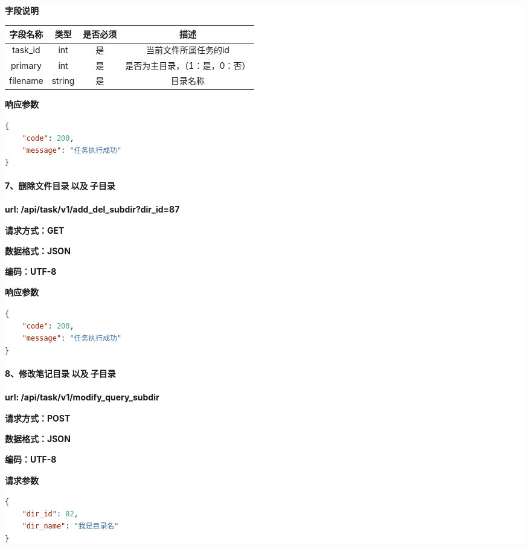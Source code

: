 

**字段说明**

| 字段名称 |  类型  | 是否必须 |              描述              |
| :------: | :----: | :------: | :----------------------------: |
| task_id  |  int   |    是    |      当前文件所属任务的id      |
| primary  |  int   |    是    | 是否为主目录，（1：是，0：否） |
| filename | string |    是    |            目录名称            |

**响应参数**

~~~json
{
    "code": 200,
    "message": "任务执行成功"
}
~~~



#### 7、删除文件目录 以及 子目录

**url: /api/task/v1/add_del_subdir?dir_id=87**

**请求方式：GET**

**数据格式：JSON**

**编码：UTF-8**

**响应参数**

~~~json
{
    "code": 200,
    "message": "任务执行成功"
}
~~~



#### 8、修改笔记目录 以及 子目录

**url: /api/task/v1/modify_query_subdir**

**请求方式：POST**

**数据格式：JSON**

**编码：UTF-8**

**请求参数**

~~~json
{
    "dir_id": 82,
    "dir_name": "我是目录名"
}
~~~
